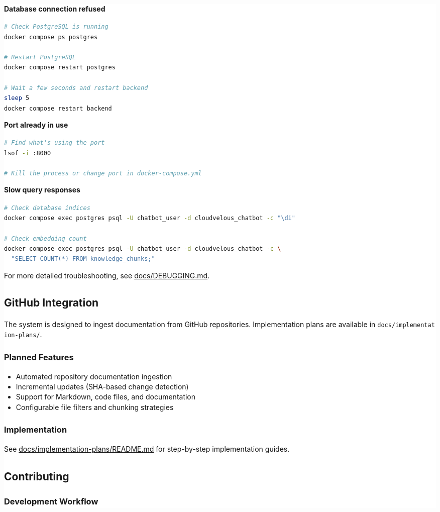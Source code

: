 **Database connection refused**
```bash
# Check PostgreSQL is running
docker compose ps postgres

# Restart PostgreSQL
docker compose restart postgres

# Wait a few seconds and restart backend
sleep 5
docker compose restart backend
```

**Port already in use**
```bash
# Find what's using the port
lsof -i :8000

# Kill the process or change port in docker-compose.yml
```

**Slow query responses**
```bash
# Check database indices
docker compose exec postgres psql -U chatbot_user -d cloudvelous_chatbot -c "\di"

# Check embedding count
docker compose exec postgres psql -U chatbot_user -d cloudvelous_chatbot -c \
  "SELECT COUNT(*) FROM knowledge_chunks;"
```

For more detailed troubleshooting, see [docs/DEBUGGING.md](docs/DEBUGGING.md).

## GitHub Integration

The system is designed to ingest documentation from GitHub repositories. Implementation plans are available in `docs/implementation-plans/`.

### Planned Features
- Automated repository documentation ingestion
- Incremental updates (SHA-based change detection)
- Support for Markdown, code files, and documentation
- Configurable file filters and chunking strategies

### Implementation
See [docs/implementation-plans/README.md](docs/implementation-plans/README.md) for step-by-step implementation guides.

## Contributing

### Development Workflow
